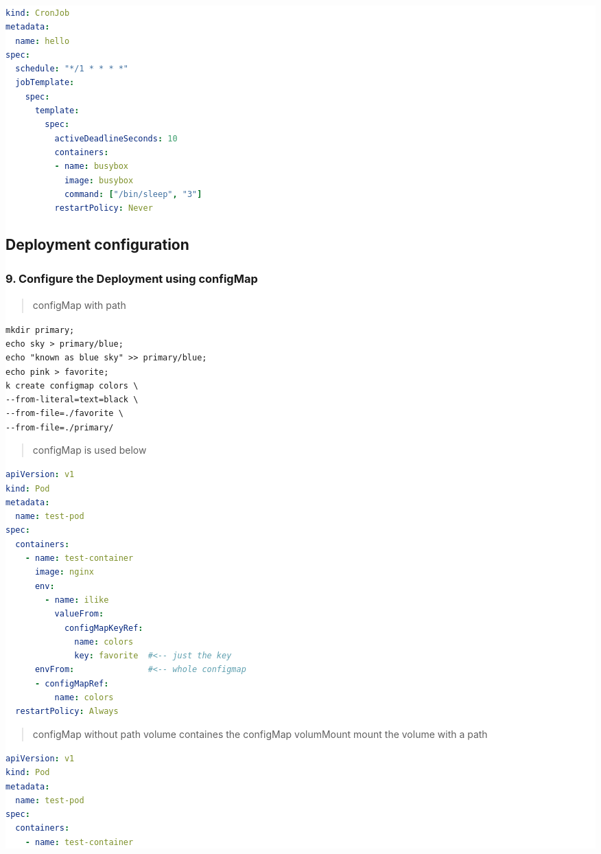 ```yaml
kind: CronJob
metadata:
  name: hello
spec:
  schedule: "*/1 * * * *"
  jobTemplate:
    spec:
      template:
        spec:
          activeDeadlineSeconds: 10
          containers:
          - name: busybox
            image: busybox
            command: ["/bin/sleep", "3"]
          restartPolicy: Never
```
## Deployment configuration
### 9. Configure the Deployment using configMap
> configMap with path
```console
mkdir primary;
echo sky > primary/blue;
echo "known as blue sky" >> primary/blue;
echo pink > favorite;
k create configmap colors \
--from-literal=text=black \
--from-file=./favorite \
--from-file=./primary/
```
> configMap is used below
```yaml
apiVersion: v1
kind: Pod
metadata:
  name: test-pod
spec:
  containers:
    - name: test-container
      image: nginx
      env:
        - name: ilike
          valueFrom:
            configMapKeyRef:
              name: colors
              key: favorite  #<-- just the key
      envFrom:               #<-- whole configmap
      - configMapRef:
          name: colors
  restartPolicy: Always

```
> configMap without path
> volume containes the configMap
> volumMount mount the volume with a path
```yaml
apiVersion: v1
kind: Pod
metadata:
  name: test-pod
spec:
  containers:
    - name: test-container
```